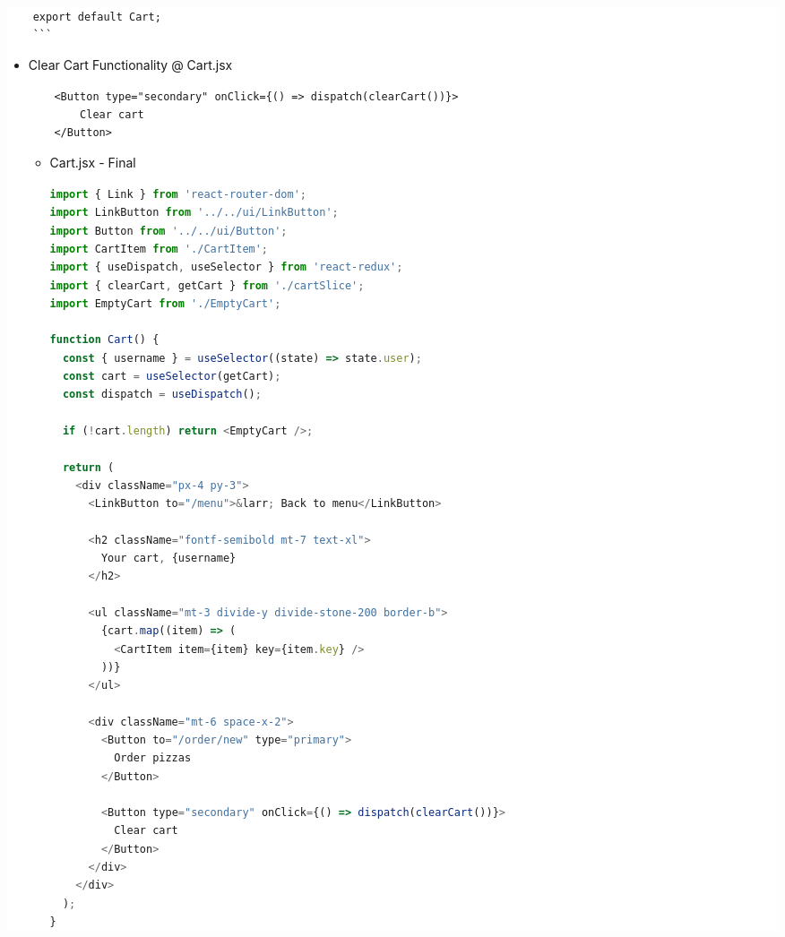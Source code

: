         export default Cart;
        ```

  - Clear Cart Functionality @ Cart.jsx

    ```JSX
        <Button type="secondary" onClick={() => dispatch(clearCart())}>
            Clear cart
        </Button>
    ```

    - Cart.jsx - Final

      ```js
      import { Link } from 'react-router-dom';
      import LinkButton from '../../ui/LinkButton';
      import Button from '../../ui/Button';
      import CartItem from './CartItem';
      import { useDispatch, useSelector } from 'react-redux';
      import { clearCart, getCart } from './cartSlice';
      import EmptyCart from './EmptyCart';

      function Cart() {
        const { username } = useSelector((state) => state.user);
        const cart = useSelector(getCart);
        const dispatch = useDispatch();

        if (!cart.length) return <EmptyCart />;

        return (
          <div className="px-4 py-3">
            <LinkButton to="/menu">&larr; Back to menu</LinkButton>

            <h2 className="fontf-semibold mt-7 text-xl">
              Your cart, {username}
            </h2>

            <ul className="mt-3 divide-y divide-stone-200 border-b">
              {cart.map((item) => (
                <CartItem item={item} key={item.key} />
              ))}
            </ul>

            <div className="mt-6 space-x-2">
              <Button to="/order/new" type="primary">
                Order pizzas
              </Button>

              <Button type="secondary" onClick={() => dispatch(clearCart())}>
                Clear cart
              </Button>
            </div>
          </div>
        );
      }
